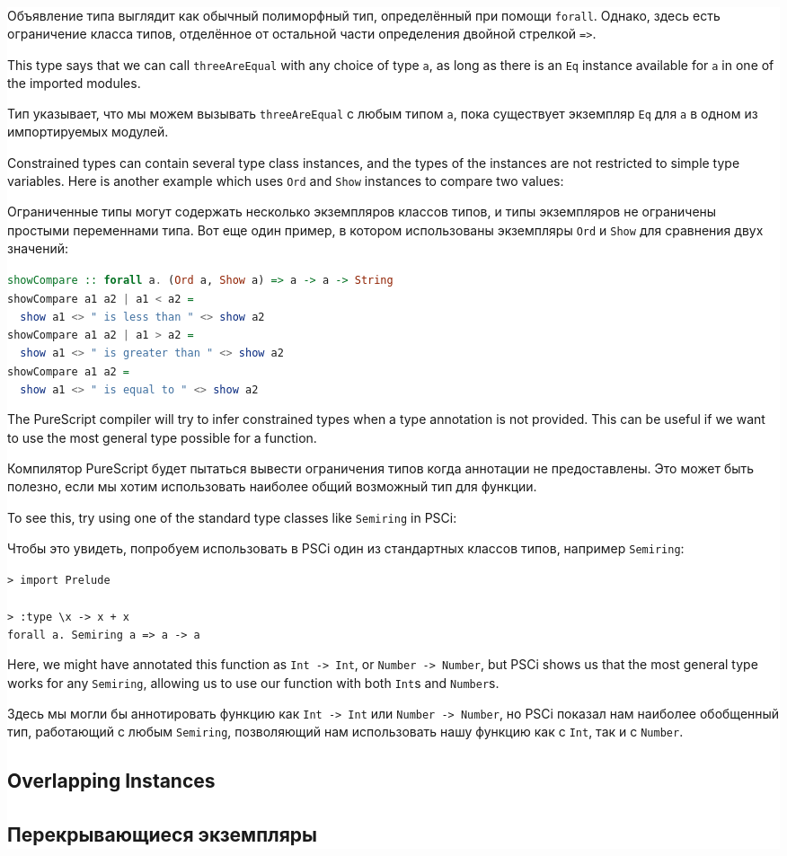 Объявление типа выглядит как обычный полиморфный тип, определённый при помощи `forall`. Однако, здесь есть ограничение класса типов, отделённое от остальной части определения двойной стрелкой `=>`.

This type says that we can call `threeAreEqual` with any choice of type `a`, as long as there is an `Eq` instance available for `a` in one of the imported modules.

Тип указывает, что мы можем вызывать `threeAreEqual` с любым типом `a`, пока существует экземпляр `Eq` для `a` в одном из импортируемых модулей.

Constrained types can contain several type class instances, and the types of the instances are not restricted to simple type variables. Here is another example which uses `Ord` and `Show` instances to compare two values:

Ограниченные типы могут содержать несколько экземпляров классов типов, и типы экземпляров не ограничены простыми переменнами типа. Вот еще один пример, в котором использованы экземпляры `Ord` и `Show` для сравнения двух значений:

```haskell
showCompare :: forall a. (Ord a, Show a) => a -> a -> String
showCompare a1 a2 | a1 < a2 =
  show a1 <> " is less than " <> show a2
showCompare a1 a2 | a1 > a2 =
  show a1 <> " is greater than " <> show a2
showCompare a1 a2 =
  show a1 <> " is equal to " <> show a2
```

The PureScript compiler will try to infer constrained types when a type annotation is not provided. This can be useful if we want to use the most general type possible for a function.

Компилятор PureScript будет пытаться вывести ограничения типов когда аннотации не предоставлены. Это может быть полезно, если мы хотим использовать наиболее общий возможный тип для функции.

To see this, try using one of the standard type classes like `Semiring` in PSCi:

Чтобы это увидеть, попробуем использовать в PSCi один из стандартных классов типов, например `Semiring`:

```text
> import Prelude

> :type \x -> x + x
forall a. Semiring a => a -> a
```

Here, we might have annotated this function as `Int -> Int`, or `Number -> Number`, but PSCi shows us that the most general type works for any `Semiring`, allowing us to use our function with both `Int`s and `Number`s.

Здесь мы могли бы аннотировать функцию как `Int -> Int`  или `Number -> Number`, но PSCi показал нам наиболее обобщенный тип, работающий с любым `Semiring`, позволяющий нам использовать нашу функцию как с `Int`, так и с `Number`.

## Overlapping Instances
## Перекрывающиеся экземпляры
